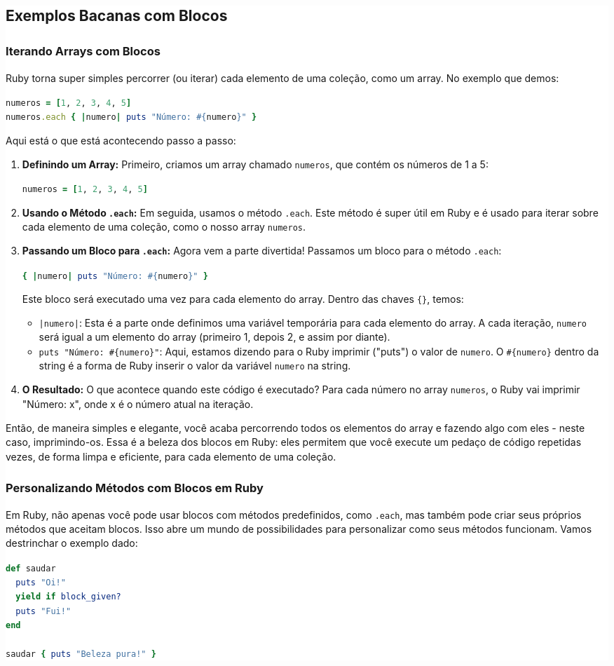 ## Exemplos Bacanas com Blocos

### Iterando Arrays com Blocos

Ruby torna super simples percorrer (ou iterar) cada elemento de uma coleção, como um array. No exemplo que demos:

```ruby
numeros = [1, 2, 3, 4, 5]
numeros.each { |numero| puts "Número: #{numero}" }
```

Aqui está o que está acontecendo passo a passo:

1. **Definindo um Array:** Primeiro, criamos um array chamado `numeros`, que contém os números de 1 a 5:
   ```ruby
   numeros = [1, 2, 3, 4, 5]
   ```

2. **Usando o Método `.each`:** Em seguida, usamos o método `.each`. Este método é super útil em Ruby e é usado para iterar sobre cada elemento de uma coleção, como o nosso array `numeros`. 

3. **Passando um Bloco para `.each`:** Agora vem a parte divertida! Passamos um bloco para o método `.each`:
   ```ruby
   { |numero| puts "Número: #{numero}" }
   ```
   Este bloco será executado uma vez para cada elemento do array. Dentro das chaves `{}`, temos:
   
   - `|numero|`: Esta é a parte onde definimos uma variável temporária para cada elemento do array. A cada iteração, `numero` será igual a um elemento do array (primeiro 1, depois 2, e assim por diante).
   - `puts "Número: #{numero}"`: Aqui, estamos dizendo para o Ruby imprimir ("puts") o valor de `numero`. O `#{numero}` dentro da string é a forma de Ruby inserir o valor da variável `numero` na string.

4. **O Resultado:** O que acontece quando este código é executado? Para cada número no array `numeros`, o Ruby vai imprimir "Número: x", onde x é o número atual na iteração.

Então, de maneira simples e elegante, você acaba percorrendo todos os elementos do array e fazendo algo com eles - neste caso, imprimindo-os. Essa é a beleza dos blocos em Ruby: eles permitem que você execute um pedaço de código repetidas vezes, de forma limpa e eficiente, para cada elemento de uma coleção.

### Personalizando Métodos com Blocos em Ruby

Em Ruby, não apenas você pode usar blocos com métodos predefinidos, como `.each`, mas também pode criar seus próprios métodos que aceitam blocos. Isso abre um mundo de possibilidades para personalizar como seus métodos funcionam. Vamos destrinchar o exemplo dado:

```ruby
def saudar
  puts "Oi!"
  yield if block_given?
  puts "Fui!"
end

saudar { puts "Beleza pura!" }
```
